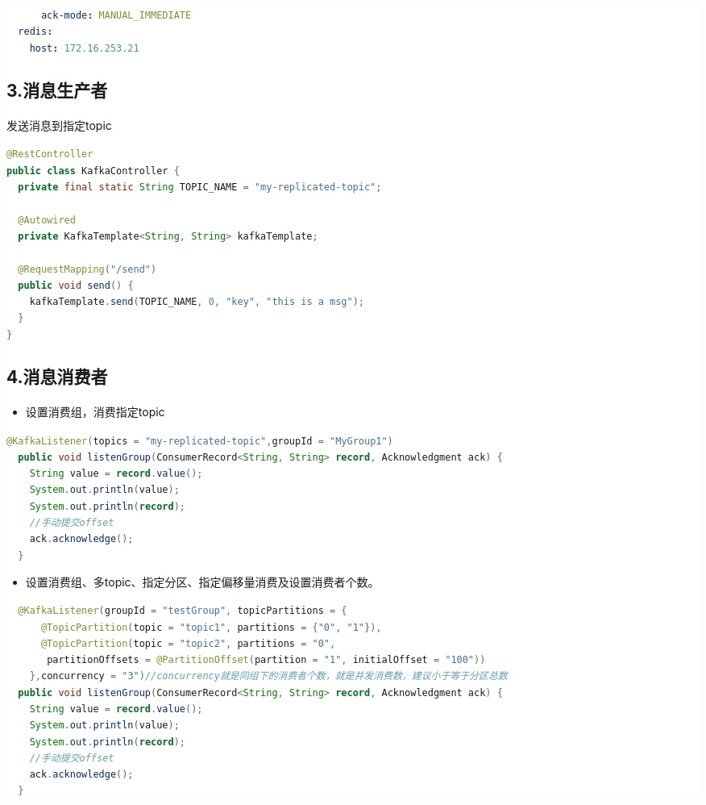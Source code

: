 ```yml
      ack-mode: MANUAL_IMMEDIATE
  redis:
    host: 172.16.253.21
```

## 3.消息生产者

发送消息到指定topic

```java
@RestController
public class KafkaController {
  private final static String TOPIC_NAME = "my-replicated-topic";

  @Autowired
  private KafkaTemplate<String, String> kafkaTemplate;

  @RequestMapping("/send")
  public void send() {
    kafkaTemplate.send(TOPIC_NAME, 0, "key", "this is a msg");
  }
}
```



## 4.消息消费者

- 设置消费组，消费指定topic

```java
@KafkaListener(topics = "my-replicated-topic",groupId = "MyGroup1")
  public void listenGroup(ConsumerRecord<String, String> record, Acknowledgment ack) {
    String value = record.value();
    System.out.println(value);
    System.out.println(record);
    //手动提交offset
    ack.acknowledge();
  }
```

- 设置消费组、多topic、指定分区、指定偏移量消费及设置消费者个数。

```java
  @KafkaListener(groupId = "testGroup", topicPartitions = {
      @TopicPartition(topic = "topic1", partitions = {"0", "1"}),
      @TopicPartition(topic = "topic2", partitions = "0",
       partitionOffsets = @PartitionOffset(partition = "1", initialOffset = "100"))
    },concurrency = "3")//concurrency就是同组下的消费者个数，就是并发消费数，建议小于等于分区总数
  public void listenGroup(ConsumerRecord<String, String> record, Acknowledgment ack) {
    String value = record.value();
    System.out.println(value);
    System.out.println(record);
    //手动提交offset
    ack.acknowledge();
  }
```
